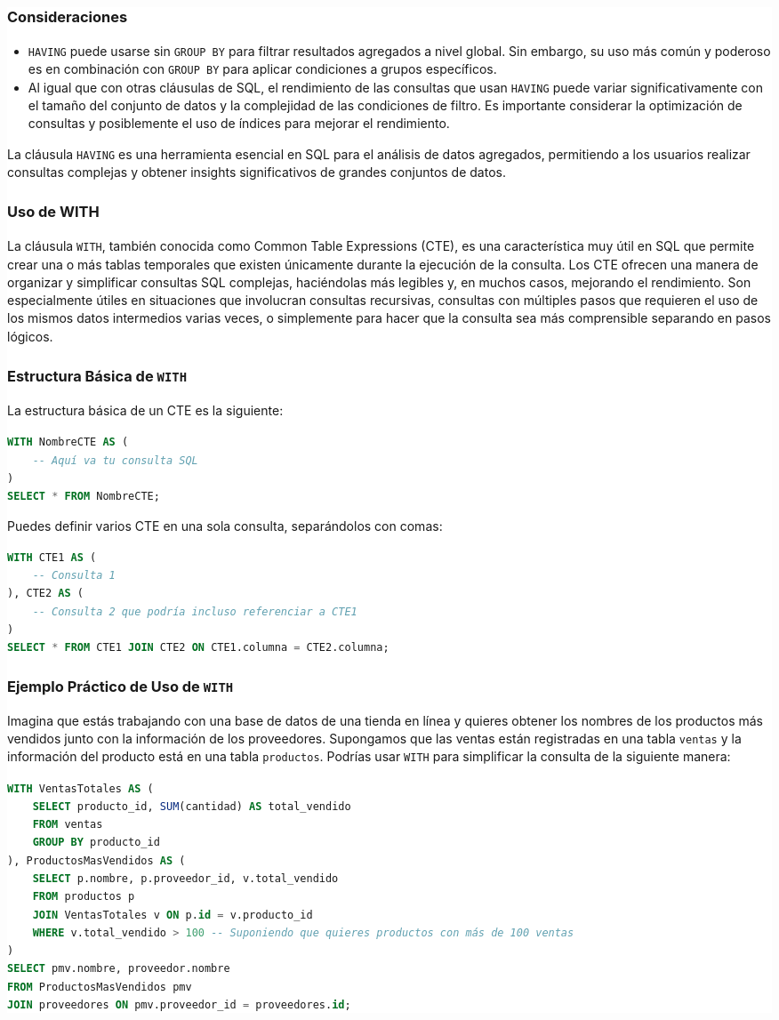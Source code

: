 ### Consideraciones

- `HAVING` puede usarse sin `GROUP BY` para filtrar resultados agregados a nivel global. Sin embargo, su uso más común y poderoso es en combinación con `GROUP BY` para aplicar condiciones a grupos específicos.
- Al igual que con otras cláusulas de SQL, el rendimiento de las consultas que usan `HAVING` puede variar significativamente con el tamaño del conjunto de datos y la complejidad de las condiciones de filtro. Es importante considerar la optimización de consultas y posiblemente el uso de índices para mejorar el rendimiento.

La cláusula `HAVING` es una herramienta esencial en SQL para el análisis de datos agregados, permitiendo a los usuarios realizar consultas complejas y obtener insights significativos de grandes conjuntos de datos.

### Uso de WITH

La cláusula `WITH`, también conocida como Common Table Expressions (CTE), es una característica muy útil en SQL que permite crear una o más tablas temporales que existen únicamente durante la ejecución de la consulta. Los CTE ofrecen una manera de organizar y simplificar consultas SQL complejas, haciéndolas más legibles y, en muchos casos, mejorando el rendimiento. Son especialmente útiles en situaciones que involucran consultas recursivas, consultas con múltiples pasos que requieren el uso de los mismos datos intermedios varias veces, o simplemente para hacer que la consulta sea más comprensible separando en pasos lógicos.

### Estructura Básica de `WITH`

La estructura básica de un CTE es la siguiente:

```sql
WITH NombreCTE AS (
    -- Aquí va tu consulta SQL
)
SELECT * FROM NombreCTE;
```

Puedes definir varios CTE en una sola consulta, separándolos con comas:

```sql
WITH CTE1 AS (
    -- Consulta 1
), CTE2 AS (
    -- Consulta 2 que podría incluso referenciar a CTE1
)
SELECT * FROM CTE1 JOIN CTE2 ON CTE1.columna = CTE2.columna;
```

### Ejemplo Práctico de Uso de `WITH`

Imagina que estás trabajando con una base de datos de una tienda en línea y quieres obtener los nombres de los productos más vendidos junto con la información de los proveedores. Supongamos que las ventas están registradas en una tabla `ventas` y la información del producto está en una tabla `productos`. Podrías usar `WITH` para simplificar la consulta de la siguiente manera:

```sql
WITH VentasTotales AS (
    SELECT producto_id, SUM(cantidad) AS total_vendido
    FROM ventas
    GROUP BY producto_id
), ProductosMasVendidos AS (
    SELECT p.nombre, p.proveedor_id, v.total_vendido
    FROM productos p
    JOIN VentasTotales v ON p.id = v.producto_id
    WHERE v.total_vendido > 100 -- Suponiendo que quieres productos con más de 100 ventas
)
SELECT pmv.nombre, proveedor.nombre
FROM ProductosMasVendidos pmv
JOIN proveedores ON pmv.proveedor_id = proveedores.id;
```